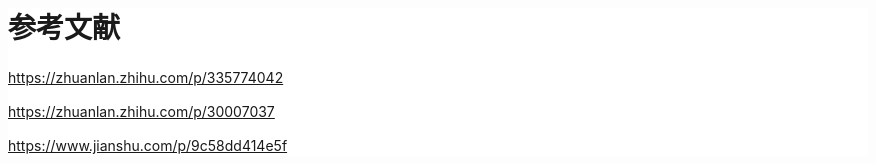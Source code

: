 # 参考文献 #

https://zhuanlan.zhihu.com/p/335774042

https://zhuanlan.zhihu.com/p/30007037

https://www.jianshu.com/p/9c58dd414e5f